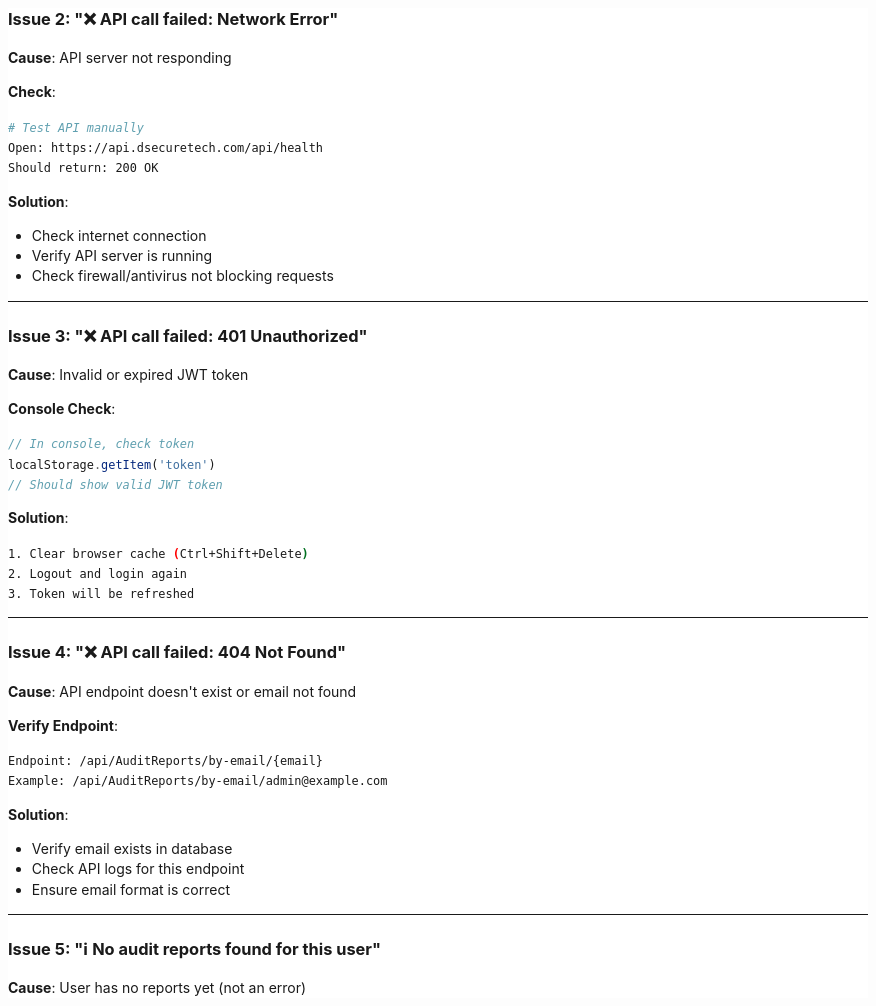 
### Issue 2: "❌ API call failed: Network Error"
**Cause**: API server not responding

**Check**:
```bash
# Test API manually
Open: https://api.dsecuretech.com/api/health
Should return: 200 OK
```

**Solution**:
- Check internet connection
- Verify API server is running
- Check firewall/antivirus not blocking requests

---

### Issue 3: "❌ API call failed: 401 Unauthorized"
**Cause**: Invalid or expired JWT token

**Console Check**:
```javascript
// In console, check token
localStorage.getItem('token')
// Should show valid JWT token
```

**Solution**:
```bash
1. Clear browser cache (Ctrl+Shift+Delete)
2. Logout and login again
3. Token will be refreshed
```

---

### Issue 4: "❌ API call failed: 404 Not Found"
**Cause**: API endpoint doesn't exist or email not found

**Verify Endpoint**:
```
Endpoint: /api/AuditReports/by-email/{email}
Example: /api/AuditReports/by-email/admin@example.com
```

**Solution**:
- Verify email exists in database
- Check API logs for this endpoint
- Ensure email format is correct

---

### Issue 5: "ℹ️ No audit reports found for this user"
**Cause**: User has no reports yet (not an error)
